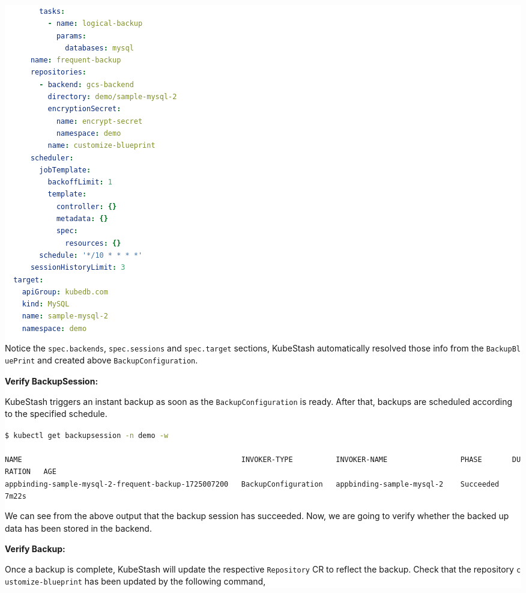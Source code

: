 ```yaml
        tasks:
          - name: logical-backup
            params:
              databases: mysql
      name: frequent-backup
      repositories:
        - backend: gcs-backend
          directory: demo/sample-mysql-2
          encryptionSecret:
            name: encrypt-secret
            namespace: demo
          name: customize-blueprint
      scheduler:
        jobTemplate:
          backoffLimit: 1
          template:
            controller: {}
            metadata: {}
            spec:
              resources: {}
        schedule: '*/10 * * * *'
      sessionHistoryLimit: 3
  target:
    apiGroup: kubedb.com
    kind: MySQL
    name: sample-mysql-2
    namespace: demo
```

Notice the `spec.backends`, `spec.sessions` and `spec.target` sections, KubeStash automatically resolved those info from the `BackupBluePrint` and created above `BackupConfiguration`. 

**Verify BackupSession:**

KubeStash triggers an instant backup as soon as the `BackupConfiguration` is ready. After that, backups are scheduled according to the specified schedule.

```bash
$ kubectl get backupsession -n demo -w

NAME                                                   INVOKER-TYPE          INVOKER-NAME                 PHASE       DURATION   AGE
appbinding-sample-mysql-2-frequent-backup-1725007200   BackupConfiguration   appbinding-sample-mysql-2    Succeeded              7m22s
```

We can see from the above output that the backup session has succeeded. Now, we are going to verify whether the backed up data has been stored in the backend.

**Verify Backup:**

Once a backup is complete, KubeStash will update the respective `Repository` CR to reflect the backup. Check that the repository `customize-blueprint` has been updated by the following command,
